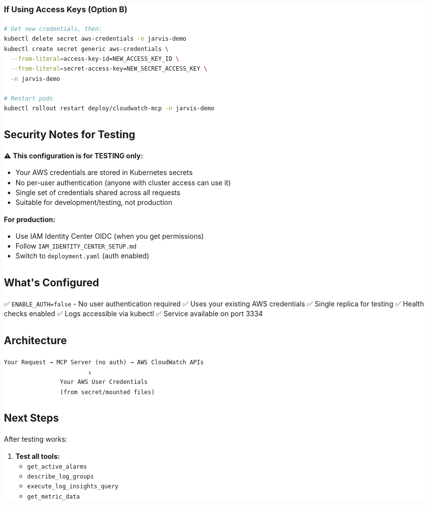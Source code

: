 ### If Using Access Keys (Option B)

```bash
# Get new credentials, then:
kubectl delete secret aws-credentials -n jarvis-demo
kubectl create secret generic aws-credentials \
  --from-literal=access-key-id=NEW_ACCESS_KEY_ID \
  --from-literal=secret-access-key=NEW_SECRET_ACCESS_KEY \
  -n jarvis-demo

# Restart pods
kubectl rollout restart deploy/cloudwatch-mcp -n jarvis-demo
```

## Security Notes for Testing

⚠️ **This configuration is for TESTING only:**

- Your AWS credentials are stored in Kubernetes secrets
- No per-user authentication (anyone with cluster access can use it)
- Single set of credentials shared across all requests
- Suitable for development/testing, not production

**For production:**
- Use IAM Identity Center OIDC (when you get permissions)
- Follow `IAM_IDENTITY_CENTER_SETUP.md`
- Switch to `deployment.yaml` (auth enabled)

## What's Configured

✅ `ENABLE_AUTH=false` - No user authentication required
✅ Uses your existing AWS credentials
✅ Single replica for testing
✅ Health checks enabled
✅ Logs accessible via kubectl
✅ Service available on port 3334

## Architecture

```
Your Request → MCP Server (no auth) → AWS CloudWatch APIs
                        ↓
                Your AWS User Credentials
                (from secret/mounted files)
```

## Next Steps

After testing works:

1. **Test all tools:**
   - `get_active_alarms`
   - `describe_log_groups`
   - `execute_log_insights_query`
   - `get_metric_data`

